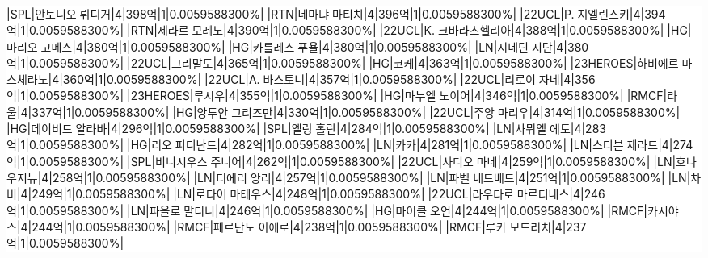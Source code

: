 |SPL|안토니오 뤼디거|4|398억|1|0.0059588300%|
|RTN|네마냐 마티치|4|396억|1|0.0059588300%|
|22UCL|P. 지엘린스키|4|394억|1|0.0059588300%|
|RTN|제라르 모레노|4|390억|1|0.0059588300%|
|22UCL|K. 크바라츠헬리아|4|388억|1|0.0059588300%|
|HG|마리오 고메스|4|380억|1|0.0059588300%|
|HG|카를레스 푸욜|4|380억|1|0.0059588300%|
|LN|지네딘 지단|4|380억|1|0.0059588300%|
|22UCL|그리말도|4|365억|1|0.0059588300%|
|HG|코케|4|363억|1|0.0059588300%|
|23HEROES|하비에르 마스체라노|4|360억|1|0.0059588300%|
|22UCL|A. 바스토니|4|357억|1|0.0059588300%|
|22UCL|리로이 자네|4|356억|1|0.0059588300%|
|23HEROES|루시우|4|355억|1|0.0059588300%|
|HG|마누엘 노이어|4|346억|1|0.0059588300%|
|RMCF|라울|4|337억|1|0.0059588300%|
|HG|앙투안 그리즈만|4|330억|1|0.0059588300%|
|22UCL|주앙 마리우|4|314억|1|0.0059588300%|
|HG|데이비드 알라바|4|296억|1|0.0059588300%|
|SPL|엘링 홀란|4|284억|1|0.0059588300%|
|LN|사뮈엘 에토|4|283억|1|0.0059588300%|
|HG|리오 퍼디난드|4|282억|1|0.0059588300%|
|LN|카카|4|281억|1|0.0059588300%|
|LN|스티븐 제라드|4|274억|1|0.0059588300%|
|SPL|비니시우스 주니어|4|262억|1|0.0059588300%|
|22UCL|사디오 마네|4|259억|1|0.0059588300%|
|LN|호나우지뉴|4|258억|1|0.0059588300%|
|LN|티에리 앙리|4|257억|1|0.0059588300%|
|LN|파벨 네드베드|4|251억|1|0.0059588300%|
|LN|차비|4|249억|1|0.0059588300%|
|LN|로타어 마테우스|4|248억|1|0.0059588300%|
|22UCL|라우타로 마르티네스|4|246억|1|0.0059588300%|
|LN|파올로 말디니|4|246억|1|0.0059588300%|
|HG|마이클 오언|4|244억|1|0.0059588300%|
|RMCF|카시야스|4|244억|1|0.0059588300%|
|RMCF|페르난도 이에로|4|238억|1|0.0059588300%|
|RMCF|루카 모드리치|4|237억|1|0.0059588300%|
